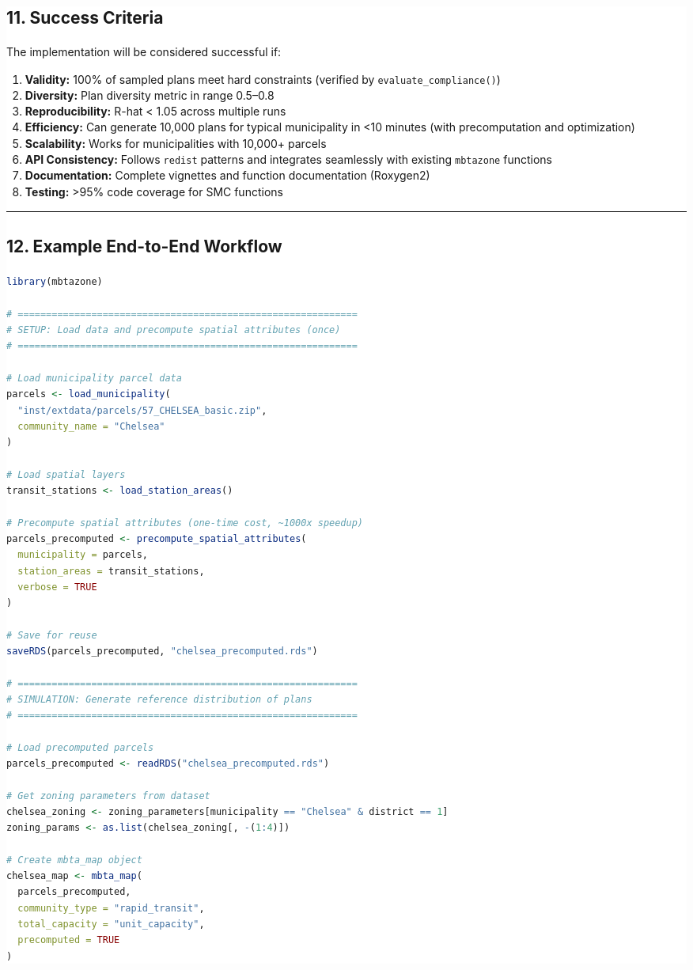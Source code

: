 
## 11. Success Criteria

The implementation will be considered successful if:

1. **Validity:** 100% of sampled plans meet hard constraints (verified by `evaluate_compliance()`)
2. **Diversity:** Plan diversity metric in range 0.5–0.8
3. **Reproducibility:** R-hat < 1.05 across multiple runs
4. **Efficiency:** Can generate 10,000 plans for typical municipality in <10 minutes (with precomputation and optimization)
5. **Scalability:** Works for municipalities with 10,000+ parcels
6. **API Consistency:** Follows `redist` patterns and integrates seamlessly with existing `mbtazone` functions
7. **Documentation:** Complete vignettes and function documentation (Roxygen2)
8. **Testing:** >95% code coverage for SMC functions

---

## 12. Example End-to-End Workflow

```r
library(mbtazone)

# ============================================================
# SETUP: Load data and precompute spatial attributes (once)
# ============================================================

# Load municipality parcel data
parcels <- load_municipality(
  "inst/extdata/parcels/57_CHELSEA_basic.zip",
  community_name = "Chelsea"
)

# Load spatial layers
transit_stations <- load_station_areas()

# Precompute spatial attributes (one-time cost, ~1000x speedup)
parcels_precomputed <- precompute_spatial_attributes(
  municipality = parcels,
  station_areas = transit_stations,
  verbose = TRUE
)

# Save for reuse
saveRDS(parcels_precomputed, "chelsea_precomputed.rds")

# ============================================================
# SIMULATION: Generate reference distribution of plans
# ============================================================

# Load precomputed parcels
parcels_precomputed <- readRDS("chelsea_precomputed.rds")

# Get zoning parameters from dataset
chelsea_zoning <- zoning_parameters[municipality == "Chelsea" & district == 1]
zoning_params <- as.list(chelsea_zoning[, -(1:4)])

# Create mbta_map object
chelsea_map <- mbta_map(
  parcels_precomputed,
  community_type = "rapid_transit",
  total_capacity = "unit_capacity",
  precomputed = TRUE
)
```